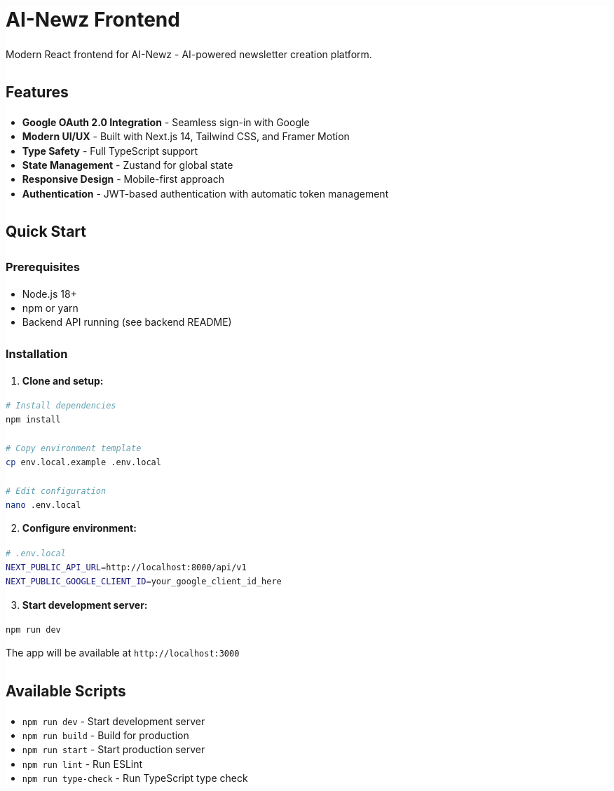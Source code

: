 # AI-Newz Frontend

Modern React frontend for AI-Newz - AI-powered newsletter creation platform.

## Features

- **Google OAuth 2.0 Integration** - Seamless sign-in with Google
- **Modern UI/UX** - Built with Next.js 14, Tailwind CSS, and Framer Motion
- **Type Safety** - Full TypeScript support
- **State Management** - Zustand for global state
- **Responsive Design** - Mobile-first approach
- **Authentication** - JWT-based authentication with automatic token management

## Quick Start

### Prerequisites

- Node.js 18+
- npm or yarn
- Backend API running (see backend README)

### Installation

1. **Clone and setup:**
```bash
# Install dependencies
npm install

# Copy environment template
cp env.local.example .env.local

# Edit configuration
nano .env.local
```

2. **Configure environment:**
```bash
# .env.local
NEXT_PUBLIC_API_URL=http://localhost:8000/api/v1
NEXT_PUBLIC_GOOGLE_CLIENT_ID=your_google_client_id_here
```

3. **Start development server:**
```bash
npm run dev
```

The app will be available at `http://localhost:3000`

## Available Scripts

- `npm run dev` - Start development server
- `npm run build` - Build for production
- `npm run start` - Start production server
- `npm run lint` - Run ESLint
- `npm run type-check` - Run TypeScript type check
